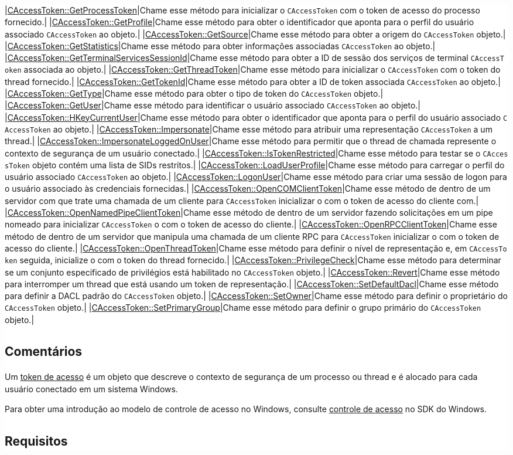 |[CAccessToken::GetProcessToken](#getprocesstoken)|Chame esse método para inicializar o `CAccessToken` com o token de acesso do processo fornecido.|
|[CAccessToken::GetProfile](#getprofile)|Chame esse método para obter o identificador que aponta para o perfil do usuário associado `CAccessToken` ao objeto.|
|[CAccessToken::GetSource](#getsource)|Chame esse método para obter a origem do `CAccessToken` objeto.|
|[CAccessToken::GetStatistics](#getstatistics)|Chame esse método para obter informações associadas `CAccessToken` ao objeto.|
|[CAccessToken::GetTerminalServicesSessionId](#getterminalservicessessionid)|Chame esse método para obter a ID de sessão dos serviços de terminal `CAccessToken` associada ao objeto.|
|[CAccessToken::GetThreadToken](#getthreadtoken)|Chame esse método para inicializar o `CAccessToken` com o token do thread fornecido.|
|[CAccessToken::GetTokenId](#gettokenid)|Chame esse método para obter a ID de token associada `CAccessToken` ao objeto.|
|[CAccessToken::GetType](#gettype)|Chame esse método para obter o tipo de token do `CAccessToken` objeto.|
|[CAccessToken::GetUser](#getuser)|Chame esse método para identificar o usuário associado `CAccessToken` ao objeto.|
|[CAccessToken::HKeyCurrentUser](#hkeycurrentuser)|Chame esse método para obter o identificador que aponta para o perfil do usuário associado `CAccessToken` ao objeto.|
|[CAccessToken::Impersonate](#impersonate)|Chame esse método para atribuir uma representação `CAccessToken` a um thread.|
|[CAccessToken::ImpersonateLoggedOnUser](#impersonateloggedonuser)|Chame esse método para permitir que o thread de chamada represente o contexto de segurança de um usuário conectado.|
|[CAccessToken::IsTokenRestricted](#istokenrestricted)|Chame esse método para testar se o `CAccessToken` objeto contém uma lista de SIDs restritos.|
|[CAccessToken::LoadUserProfile](#loaduserprofile)|Chame esse método para carregar o perfil do usuário associado `CAccessToken` ao objeto.|
|[CAccessToken::LogonUser](#logonuser)|Chame esse método para criar uma sessão de logon para o usuário associado às credenciais fornecidas.|
|[CAccessToken::OpenCOMClientToken](#opencomclienttoken)|Chame esse método de dentro de um servidor com que trate uma chamada de um cliente para `CAccessToken` inicializar o com o token de acesso do cliente com.|
|[CAccessToken::OpenNamedPipeClientToken](#opennamedpipeclienttoken)|Chame esse método de dentro de um servidor fazendo solicitações em um pipe nomeado para inicializar `CAccessToken` o com o token de acesso do cliente.|
|[CAccessToken::OpenRPCClientToken](#openrpcclienttoken)|Chame esse método de dentro de um servidor que manipula uma chamada de um cliente RPC para `CAccessToken` inicializar o com o token de acesso do cliente.|
|[CAccessToken::OpenThreadToken](#openthreadtoken)|Chame esse método para definir o nível de representação e, em `CAccessToken` seguida, inicialize o com o token do thread fornecido.|
|[CAccessToken::PrivilegeCheck](#privilegecheck)|Chame esse método para determinar se um conjunto especificado de privilégios está habilitado no `CAccessToken` objeto.|
|[CAccessToken::Revert](#revert)|Chame esse método para interromper um thread que está usando um token de representação.|
|[CAccessToken::SetDefaultDacl](#setdefaultdacl)|Chame esse método para definir a DACL padrão do `CAccessToken` objeto.|
|[CAccessToken::SetOwner](#setowner)|Chame esse método para definir o proprietário do `CAccessToken` objeto.|
|[CAccessToken::SetPrimaryGroup](#setprimarygroup)|Chame esse método para definir o grupo primário do `CAccessToken` objeto.|

## <a name="remarks"></a>Comentários

Um [token de acesso](/windows/win32/SecAuthZ/access-tokens) é um objeto que descreve o contexto de segurança de um processo ou thread e é alocado para cada usuário conectado em um sistema Windows.

Para obter uma introdução ao modelo de controle de acesso no Windows, consulte [controle de acesso](/windows/win32/SecAuthZ/access-control) no SDK do Windows.

## <a name="requirements"></a>Requisitos
